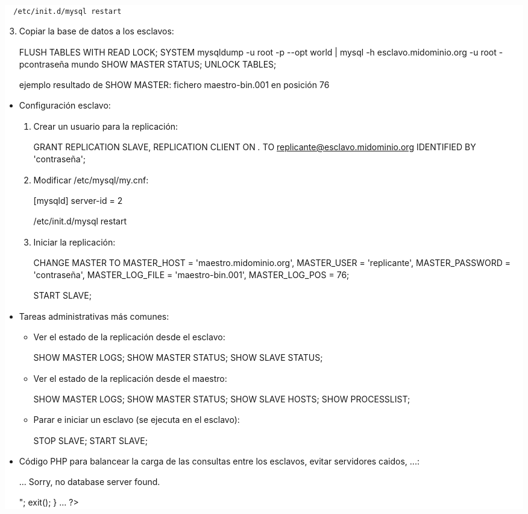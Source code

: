      /etc/init.d/mysql restart

   3) Copiar la base de datos a los esclavos:

      FLUSH TABLES WITH READ LOCK;
      SYSTEM mysqldump -u root -p --opt world | mysql -h esclavo.midominio.org -u root -pcontraseña mundo
      SHOW MASTER STATUS;
      UNLOCK TABLES;

        ejemplo resultado de SHOW MASTER: fichero maestro-bin.001 en posición 76

 * Configuración esclavo:

   1) Crear un usuario para la replicación:

      GRANT REPLICATION SLAVE, REPLICATION CLIENT ON *.* 
        TO replicante@esclavo.midominio.org IDENTIFIED BY 'contraseña';

   2) Modificar /etc/mysql/my.cnf:

        [mysqld]
        server-id = 2
      
      /etc/init.d/mysql restart

   3) Iniciar la replicación:

      CHANGE MASTER TO MASTER_HOST = 'maestro.midominio.org', 
        MASTER_USER = 'replicante', MASTER_PASSWORD = 'contraseña', 
        MASTER_LOG_FILE = 'maestro-bin.001', MASTER_LOG_POS = 76;

      START SLAVE;

 * Tareas administrativas más comunes:

   - Ver el estado de la replicación desde el esclavo:

     SHOW MASTER LOGS;
     SHOW MASTER STATUS;
     SHOW SLAVE STATUS;

   - Ver el estado de la replicación desde el maestro:

     SHOW MASTER LOGS;
     SHOW MASTER STATUS;
     SHOW SLAVE HOSTS;
     SHOW PROCESSLIST;

   - Parar e iniciar un esclavo (se ejecuta en el esclavo):

     STOP SLAVE;
     START SLAVE;

 * Código PHP para balancear la carga de las consultas entre los esclavos,
   evitar servidores caidos, ...:

   <html>
     ...
     <?php
       $mysqlhosts[0] = "esclavo1.aula207.org";
       $mysqlhosts[1] = "esclavo2.aula207.org";
       $intentos = 0;
       while($intentos<10 && !$connID) {
         $mysqlhost = $mysqlhosts[rand(0,1)];
         $connID=mysql_connect($mysqlhost, "usuario", "contraseña");
         $intentos++;
       }
       if(!$connID) {
         echo "<p>Sorry, no database server found.</p></body></html>";
         exit();
       }
       ...
     ?>